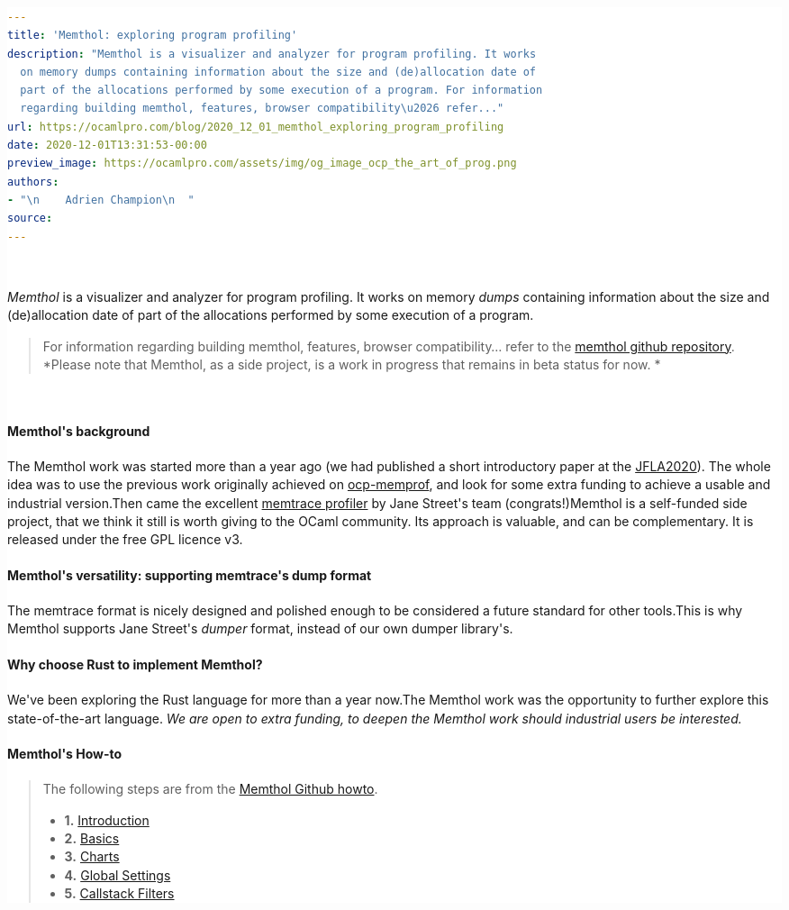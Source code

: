 ```yaml
---
title: 'Memthol: exploring program profiling'
description: "Memthol is a visualizer and analyzer for program profiling. It works
  on memory dumps containing information about the size and (de)allocation date of
  part of the allocations performed by some execution of a program. For information
  regarding building memthol, features, browser compatibility\u2026 refer..."
url: https://ocamlpro.com/blog/2020_12_01_memthol_exploring_program_profiling
date: 2020-12-01T13:31:53-00:00
preview_image: https://ocamlpro.com/assets/img/og_image_ocp_the_art_of_prog.png
authors:
- "\n    Adrien Champion\n  "
source:
---
```


<p><img src="https://ocamlpro.com/blog/assets/img/banner_memprof_banniere_blue.png" alt=""></p>
<p><em>Memthol</em> is a visualizer and analyzer for program profiling. It works on memory <em>dumps</em> containing information about the size and (de)allocation date of part of the allocations performed by some execution of a program.</p>
<blockquote>
<p>For information regarding building memthol, features, browser compatibility… refer to the <a href="https://github.com/OCamlPro/memthol">memthol github repository</a>. *Please note that Memthol, as a side project, is a work in progress that remains in beta status for now. *</p>
</blockquote>
<p><img src="https://raw.githubusercontent.com/OCamlPro/memthol/master/rsc/example.png" alt=""></p>
<h4>Memthol's background</h4>
<p>The Memthol work was started more than a year ago (we had published a short introductory paper at the <a href="https://jfla.inria.fr/jfla2020.html">JFLA2020</a>). The whole idea was to use the previous work originally achieved on <a href="https://memprof.typerex.org/">ocp-memprof</a>, and look for some extra funding to achieve a usable and industrial version.Then came the excellent <a href="https://blog.janestreet.com/finding-memory-leaks-with-memtrace/">memtrace profiler</a> by Jane Street's team (congrats!)Memthol is a self-funded side project, that we think it still is worth giving to the OCaml community. Its approach is valuable, and can be complementary. It is released under the free GPL licence v3.</p>
<h4>Memthol's versatility: supporting memtrace's dump format</h4>
<p>The memtrace format is nicely designed and polished enough to be considered a future standard for other tools.This is why Memthol supports Jane Street's <em>dumper</em> format, instead of our own dumper library's.</p>
<h4>Why choose Rust to implement Memthol?</h4>
<p>We've been exploring the Rust language for more than a year now.The Memthol work was the opportunity to further explore this state-of-the-art language. <em>We are open to extra funding, to deepen the Memthol work should industrial users be interested.</em></p>
<h4>Memthol's How-to</h4>
<blockquote>
<p>The following steps are from the <a href="https://ocamlpro.github.io/memthol/mini_tutorial/">Memthol Github howto</a>.</p>
<ul>
<li><strong>1.</strong> <a href="https://ocamlpro.github.io/memthol/mini_tutorial/basics.html">Introduction</a>
</li>
<li><strong>2.</strong> <a href="https://ocamlpro.github.io/memthol/mini_tutorial/charts.html">Basics</a>
</li>
<li><strong>3.</strong> <a href="https://ocamlpro.github.io/memthol/mini_tutorial/global_settings.html">Charts</a>
</li>
<li><strong>4.</strong> <a href="https://ocamlpro.github.io/memthol/mini_tutorial/callstack_filters.html">Global Settings</a>
</li>
<li><strong>5.</strong> <a href="https://ocamlpro.github.io/memthol/mini_tutorial/">Callstack Filters</a>
</li>